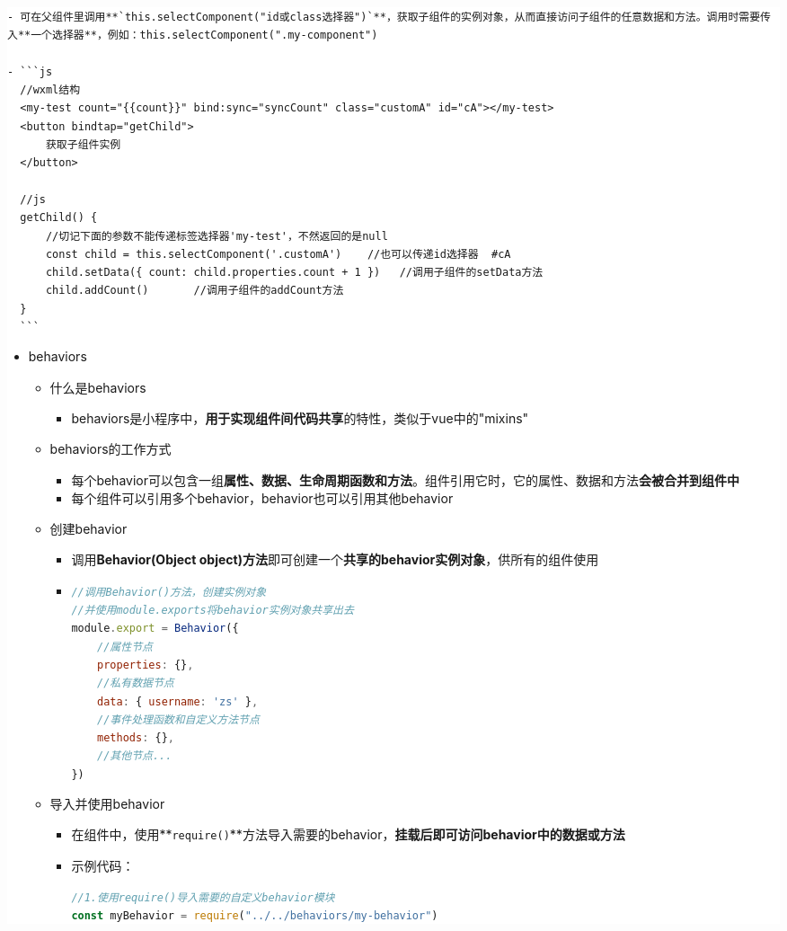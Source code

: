    - 可在父组件里调用**`this.selectComponent("id或class选择器")`**，获取子组件的实例对象，从而直接访问子组件的任意数据和方法。调用时需要传入**一个选择器**，例如：this.selectComponent(".my-component")

    - ```js
      //wxml结构
      <my-test count="{{count}}" bind:sync="syncCount" class="customA" id="cA"></my-test>
      <button bindtap="getChild">
          获取子组件实例
      </button>
      
      //js
      getChild() {
          //切记下面的参数不能传递标签选择器'my-test'，不然返回的是null
          const child = this.selectComponent('.customA')    //也可以传递id选择器  #cA
          child.setData({ count: child.properties.count + 1 })   //调用子组件的setData方法
          child.addCount()       //调用子组件的addCount方法
      }
      ```

      

- behaviors

  - 什么是behaviors

    - behaviors是小程序中，**用于实现组件间代码共享**的特性，类似于vue中的"mixins"

  - behaviors的工作方式

    - 每个behavior可以包含一组**属性、数据、生命周期函数和方法**。组件引用它时，它的属性、数据和方法**会被合并到组件中**
    - 每个组件可以引用多个behavior，behavior也可以引用其他behavior

  - 创建behavior

    - 调用**Behavior(Object object)方法**即可创建一个**共享的behavior实例对象**，供所有的组件使用

    - ```js
      //调用Behavior()方法，创建实例对象
      //并使用module.exports将behavior实例对象共享出去
      module.export = Behavior({
          //属性节点
          properties: {},
          //私有数据节点
          data: { username: 'zs' },
          //事件处理函数和自定义方法节点
          methods: {},
          //其他节点...
      })
      ```

  - 导入并使用behavior

    - 在组件中，使用**`require()`**方法导入需要的behavior，**挂载后即可访问behavior中的数据或方法**

    - 示例代码：

      ```js
      //1.使用require()导入需要的自定义behavior模块
      const myBehavior = require("../../behaviors/my-behavior")
      